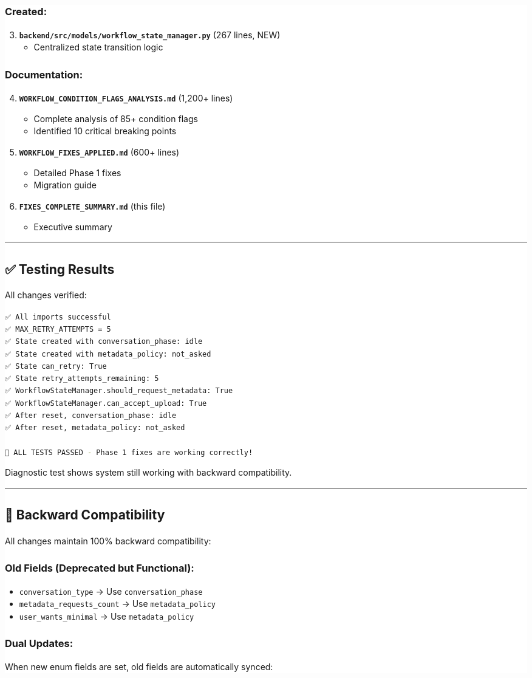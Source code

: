### Created:
3. **`backend/src/models/workflow_state_manager.py`** (267 lines, NEW)
   - Centralized state transition logic

### Documentation:
4. **`WORKFLOW_CONDITION_FLAGS_ANALYSIS.md`** (1,200+ lines)
   - Complete analysis of 85+ condition flags
   - Identified 10 critical breaking points

5. **`WORKFLOW_FIXES_APPLIED.md`** (600+ lines)
   - Detailed Phase 1 fixes
   - Migration guide

6. **`FIXES_COMPLETE_SUMMARY.md`** (this file)
   - Executive summary

---

## ✅ Testing Results

All changes verified:

```bash
✅ All imports successful
✅ MAX_RETRY_ATTEMPTS = 5
✅ State created with conversation_phase: idle
✅ State created with metadata_policy: not_asked
✅ State can_retry: True
✅ State retry_attempts_remaining: 5
✅ WorkflowStateManager.should_request_metadata: True
✅ WorkflowStateManager.can_accept_upload: True
✅ After reset, conversation_phase: idle
✅ After reset, metadata_policy: not_asked

🎉 ALL TESTS PASSED - Phase 1 fixes are working correctly!
```

Diagnostic test shows system still working with backward compatibility.

---

## 🔄 Backward Compatibility

All changes maintain 100% backward compatibility:

### Old Fields (Deprecated but Functional):
- `conversation_type` → Use `conversation_phase`
- `metadata_requests_count` → Use `metadata_policy`
- `user_wants_minimal` → Use `metadata_policy`

### Dual Updates:
When new enum fields are set, old fields are automatically synced:
